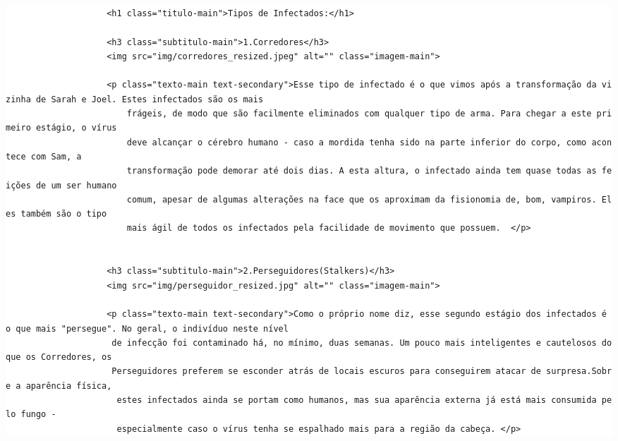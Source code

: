 
                        <h1 class="titulo-main">Tipos de Infectados:</h1>

                        <h3 class="subtitulo-main">1.Corredores</h3>
                        <img src="img/corredores_resized.jpeg" alt="" class="imagem-main">

                        <p class="texto-main text-secondary">Esse tipo de infectado é o que vimos após a transformação da vizinha de Sarah e Joel. Estes infectados são os mais 
                            frágeis, de modo que são facilmente eliminados com qualquer tipo de arma. Para chegar a este primeiro estágio, o vírus 
                            deve alcançar o cérebro humano - caso a mordida tenha sido na parte inferior do corpo, como acontece com Sam, a 
                            transformação pode demorar até dois dias. A esta altura, o infectado ainda tem quase todas as feições de um ser humano 
                            comum, apesar de algumas alterações na face que os aproximam da fisionomia de, bom, vampiros. Eles também são o tipo 
                            mais ágil de todos os infectados pela facilidade de movimento que possuem.  </p>


                        <h3 class="subtitulo-main">2.Perseguidores(Stalkers)</h3>
                        <img src="img/perseguidor_resized.jpg" alt="" class="imagem-main">

                        <p class="texto-main text-secondary">Como o próprio nome diz, esse segundo estágio dos infectados é o que mais "persegue". No geral, o indivíduo neste nível
                         de infecção foi contaminado há, no mínimo, duas semanas. Um pouco mais inteligentes e cautelosos do que os Corredores, os
                         Perseguidores preferem se esconder atrás de locais escuros para conseguirem atacar de surpresa.Sobre a aparência física,
                          estes infectados ainda se portam como humanos, mas sua aparência externa já está mais consumida pelo fungo - 
                          especialmente caso o vírus tenha se espalhado mais para a região da cabeça. </p>
